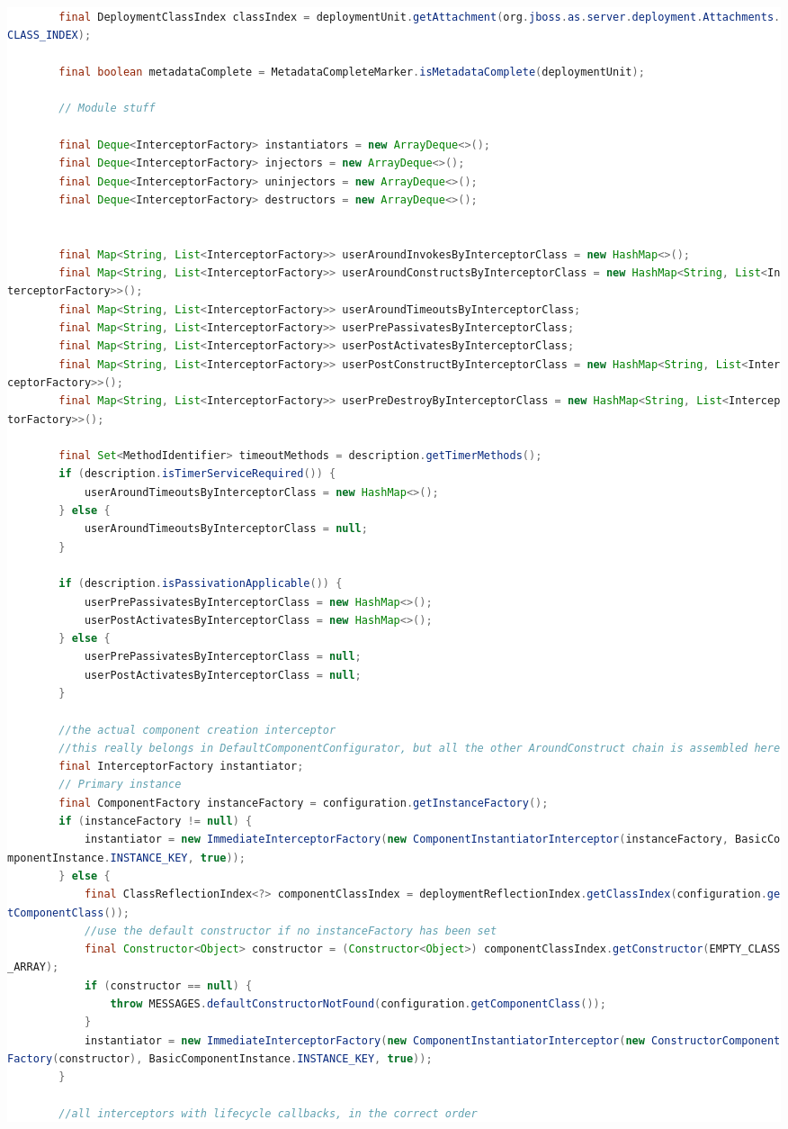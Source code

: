```java
        final DeploymentClassIndex classIndex = deploymentUnit.getAttachment(org.jboss.as.server.deployment.Attachments.CLASS_INDEX);

        final boolean metadataComplete = MetadataCompleteMarker.isMetadataComplete(deploymentUnit);

        // Module stuff

        final Deque<InterceptorFactory> instantiators = new ArrayDeque<>();
        final Deque<InterceptorFactory> injectors = new ArrayDeque<>();
        final Deque<InterceptorFactory> uninjectors = new ArrayDeque<>();
        final Deque<InterceptorFactory> destructors = new ArrayDeque<>();


        final Map<String, List<InterceptorFactory>> userAroundInvokesByInterceptorClass = new HashMap<>();
        final Map<String, List<InterceptorFactory>> userAroundConstructsByInterceptorClass = new HashMap<String, List<InterceptorFactory>>();
        final Map<String, List<InterceptorFactory>> userAroundTimeoutsByInterceptorClass;
        final Map<String, List<InterceptorFactory>> userPrePassivatesByInterceptorClass;
        final Map<String, List<InterceptorFactory>> userPostActivatesByInterceptorClass;
        final Map<String, List<InterceptorFactory>> userPostConstructByInterceptorClass = new HashMap<String, List<InterceptorFactory>>();
        final Map<String, List<InterceptorFactory>> userPreDestroyByInterceptorClass = new HashMap<String, List<InterceptorFactory>>();

        final Set<MethodIdentifier> timeoutMethods = description.getTimerMethods();
        if (description.isTimerServiceRequired()) {
            userAroundTimeoutsByInterceptorClass = new HashMap<>();
        } else {
            userAroundTimeoutsByInterceptorClass = null;
        }

        if (description.isPassivationApplicable()) {
            userPrePassivatesByInterceptorClass = new HashMap<>();
            userPostActivatesByInterceptorClass = new HashMap<>();
        } else {
            userPrePassivatesByInterceptorClass = null;
            userPostActivatesByInterceptorClass = null;
        }

        //the actual component creation interceptor
        //this really belongs in DefaultComponentConfigurator, but all the other AroundConstruct chain is assembled here
        final InterceptorFactory instantiator;
        // Primary instance
        final ComponentFactory instanceFactory = configuration.getInstanceFactory();
        if (instanceFactory != null) {
            instantiator = new ImmediateInterceptorFactory(new ComponentInstantiatorInterceptor(instanceFactory, BasicComponentInstance.INSTANCE_KEY, true));
        } else {
            final ClassReflectionIndex<?> componentClassIndex = deploymentReflectionIndex.getClassIndex(configuration.getComponentClass());
            //use the default constructor if no instanceFactory has been set
            final Constructor<Object> constructor = (Constructor<Object>) componentClassIndex.getConstructor(EMPTY_CLASS_ARRAY);
            if (constructor == null) {
                throw MESSAGES.defaultConstructorNotFound(configuration.getComponentClass());
            }
            instantiator = new ImmediateInterceptorFactory(new ComponentInstantiatorInterceptor(new ConstructorComponentFactory(constructor), BasicComponentInstance.INSTANCE_KEY, true));
        }

        //all interceptors with lifecycle callbacks, in the correct order
```